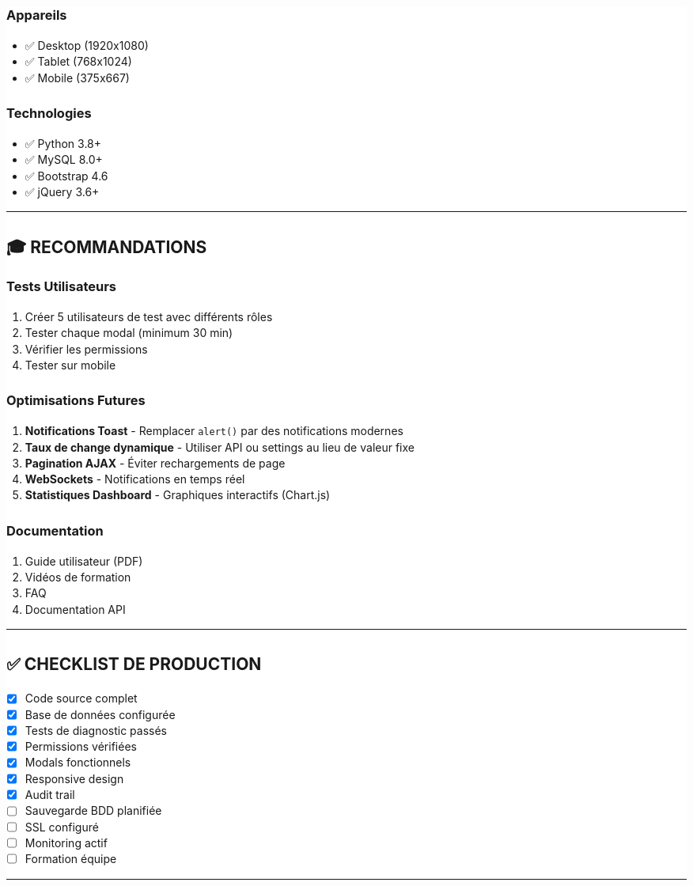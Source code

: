 ### **Appareils**
- ✅ Desktop (1920x1080)
- ✅ Tablet (768x1024)
- ✅ Mobile (375x667)

### **Technologies**
- ✅ Python 3.8+
- ✅ MySQL 8.0+
- ✅ Bootstrap 4.6
- ✅ jQuery 3.6+

---

## 🎓 **RECOMMANDATIONS**

### **Tests Utilisateurs**
1. Créer 5 utilisateurs de test avec différents rôles
2. Tester chaque modal (minimum 30 min)
3. Vérifier les permissions
4. Tester sur mobile

### **Optimisations Futures**
1. **Notifications Toast** - Remplacer `alert()` par des notifications modernes
2. **Taux de change dynamique** - Utiliser API ou settings au lieu de valeur fixe
3. **Pagination AJAX** - Éviter rechargements de page
4. **WebSockets** - Notifications en temps réel
5. **Statistiques Dashboard** - Graphiques interactifs (Chart.js)

### **Documentation**
1. Guide utilisateur (PDF)
2. Vidéos de formation
3. FAQ
4. Documentation API

---

## ✅ **CHECKLIST DE PRODUCTION**

- [x] Code source complet
- [x] Base de données configurée
- [x] Tests de diagnostic passés
- [x] Permissions vérifiées
- [x] Modals fonctionnels
- [x] Responsive design
- [x] Audit trail
- [ ] Sauvegarde BDD planifiée
- [ ] SSL configuré
- [ ] Monitoring actif
- [ ] Formation équipe

---
